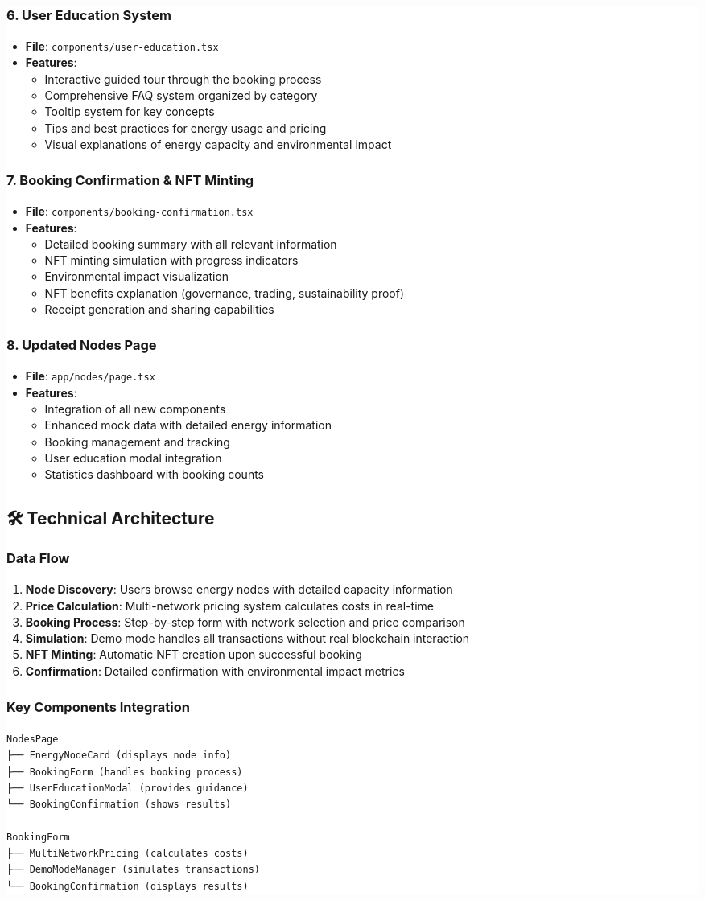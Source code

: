 ### 6. User Education System
- **File**: `components/user-education.tsx`
- **Features**:
  - Interactive guided tour through the booking process
  - Comprehensive FAQ system organized by category
  - Tooltip system for key concepts
  - Tips and best practices for energy usage and pricing
  - Visual explanations of energy capacity and environmental impact

### 7. Booking Confirmation & NFT Minting
- **File**: `components/booking-confirmation.tsx`
- **Features**:
  - Detailed booking summary with all relevant information
  - NFT minting simulation with progress indicators
  - Environmental impact visualization
  - NFT benefits explanation (governance, trading, sustainability proof)
  - Receipt generation and sharing capabilities

### 8. Updated Nodes Page
- **File**: `app/nodes/page.tsx`
- **Features**:
  - Integration of all new components
  - Enhanced mock data with detailed energy information
  - Booking management and tracking
  - User education modal integration
  - Statistics dashboard with booking counts

## 🛠️ Technical Architecture

### Data Flow
1. **Node Discovery**: Users browse energy nodes with detailed capacity information
2. **Price Calculation**: Multi-network pricing system calculates costs in real-time
3. **Booking Process**: Step-by-step form with network selection and price comparison
4. **Simulation**: Demo mode handles all transactions without real blockchain interaction
5. **NFT Minting**: Automatic NFT creation upon successful booking
6. **Confirmation**: Detailed confirmation with environmental impact metrics

### Key Components Integration
```
NodesPage
├── EnergyNodeCard (displays node info)
├── BookingForm (handles booking process)
├── UserEducationModal (provides guidance)
└── BookingConfirmation (shows results)

BookingForm
├── MultiNetworkPricing (calculates costs)
├── DemoModeManager (simulates transactions)
└── BookingConfirmation (displays results)
```
